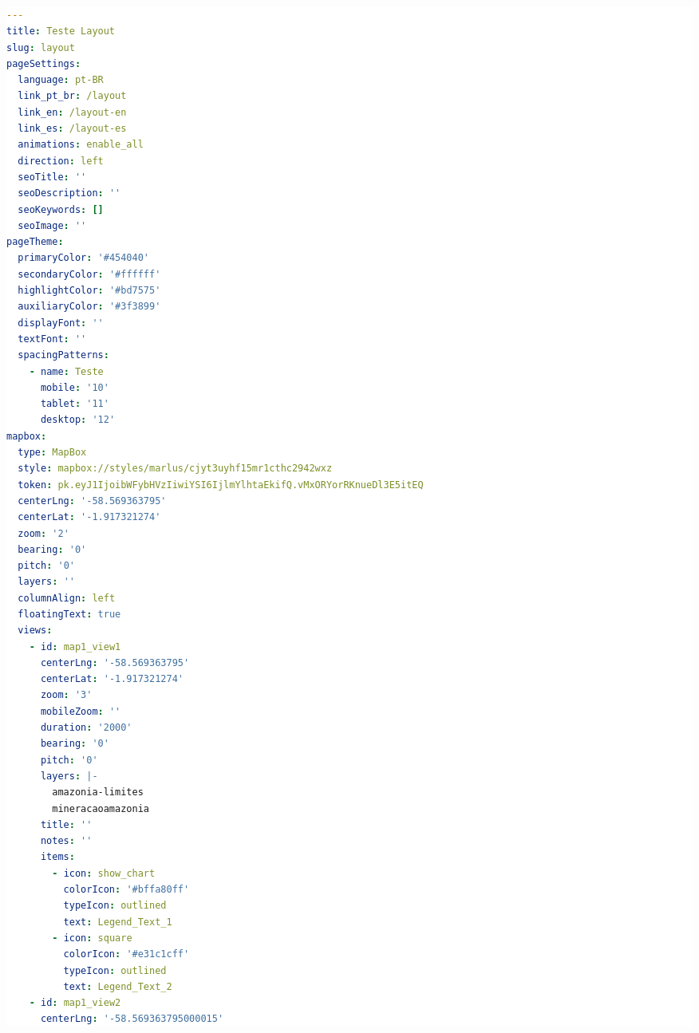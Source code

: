 ```yaml
---
title: Teste Layout
slug: layout
pageSettings:
  language: pt-BR
  link_pt_br: /layout
  link_en: /layout-en
  link_es: /layout-es
  animations: enable_all
  direction: left
  seoTitle: ''
  seoDescription: ''
  seoKeywords: []
  seoImage: ''
pageTheme:
  primaryColor: '#454040'
  secondaryColor: '#ffffff'
  highlightColor: '#bd7575'
  auxiliaryColor: '#3f3899'
  displayFont: ''
  textFont: ''
  spacingPatterns:
    - name: Teste
      mobile: '10'
      tablet: '11'
      desktop: '12'
mapbox:
  type: MapBox
  style: mapbox://styles/marlus/cjyt3uyhf15mr1cthc2942wxz
  token: pk.eyJ1IjoibWFybHVzIiwiYSI6IjlmYlhtaEkifQ.vMxORYorRKnueDl3E5itEQ
  centerLng: '-58.569363795'
  centerLat: '-1.917321274'
  zoom: '2'
  bearing: '0'
  pitch: '0'
  layers: ''
  columnAlign: left
  floatingText: true
  views:
    - id: map1_view1
      centerLng: '-58.569363795'
      centerLat: '-1.917321274'
      zoom: '3'
      mobileZoom: ''
      duration: '2000'
      bearing: '0'
      pitch: '0'
      layers: |-
        amazonia-limites
        mineracaoamazonia
      title: ''
      notes: ''
      items:
        - icon: show_chart
          colorIcon: '#bffa80ff'
          typeIcon: outlined
          text: Legend_Text_1
        - icon: square
          colorIcon: '#e31c1cff'
          typeIcon: outlined
          text: Legend_Text_2
    - id: map1_view2
      centerLng: '-58.569363795000015'
```